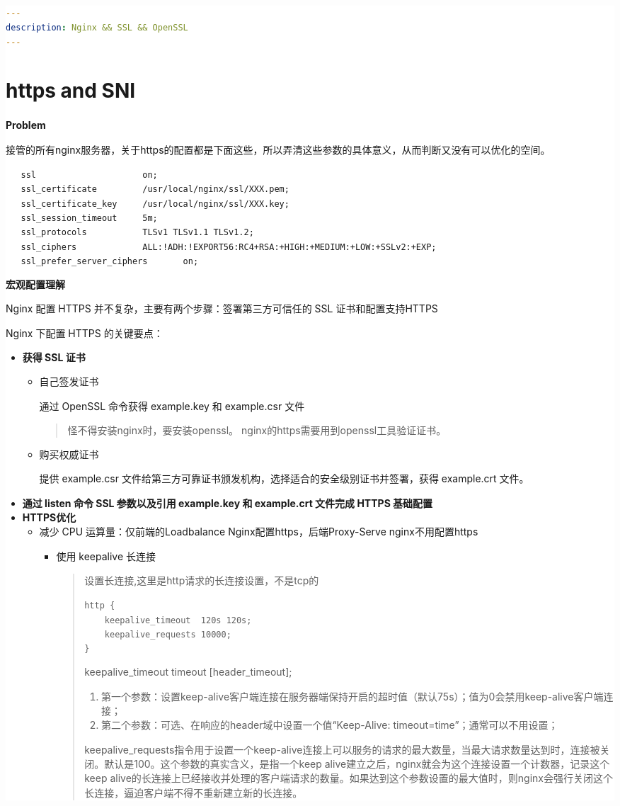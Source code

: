 ```yaml
---
description: Nginx && SSL && OpenSSL
---
```


# https and SNI

**Problem**

接管的所有nginx服务器，关于https的配置都是下面这些，所以弄清这些参数的具体意义，从而判断又没有可以优化的空间。

```text
   ssl                     on;
   ssl_certificate         /usr/local/nginx/ssl/XXX.pem;
   ssl_certificate_key     /usr/local/nginx/ssl/XXX.key;
   ssl_session_timeout     5m;
   ssl_protocols           TLSv1 TLSv1.1 TLSv1.2;
   ssl_ciphers             ALL:!ADH:!EXPORT56:RC4+RSA:+HIGH:+MEDIUM:+LOW:+SSLv2:+EXP;
   ssl_prefer_server_ciphers       on;  
```

**宏观配置理解**

Nginx 配置 HTTPS 并不复杂，主要有两个步骤：签署第三方可信任的 SSL 证书和配置支持HTTPS

 Nginx 下配置 HTTPS 的关键要点：

* **获得 SSL 证书**
  * 自己签发证书

    通过 OpenSSL 命令获得 example.key 和 example.csr 文件

    > 怪不得安装nginx时，要安装openssl。 nginx的https需要用到openssl工具验证证书。

  * 购买权威证书

    提供 example.csr 文件给第三方可靠证书颁发机构，选择适合的安全级别证书并签署，获得 example.crt 文件。
* **通过 listen 命令 SSL 参数以及引用 example.key 和 example.crt 文件完成 HTTPS 基础配置**
* **HTTPS优化**
  * 减少 CPU 运算量：仅前端的Loadbalance Nginx配置https，后端Proxy-Serve nginx不用配置https
    * 使用 keepalive 长连接

      > 设置长连接,这里是http请求的长连接设置，不是tcp的
      >
      > ```text
      > http {
      >     keepalive_timeout  120s 120s;
      >     keepalive_requests 10000;
      > }
      > ```
      >
      > keepalive\_timeout timeout \[header\_timeout\];
      >
      > 1. 第一个参数：设置keep-alive客户端连接在服务器端保持开启的超时值（默认75s）；值为0会禁用keep-alive客户端连接；
      > 2. 第二个参数：可选、在响应的header域中设置一个值“Keep-Alive: timeout=time”；通常可以不用设置；
      >
      > keepalive\_requests指令用于设置一个keep-alive连接上可以服务的请求的最大数量，当最大请求数量达到时，连接被关闭。默认是100。这个参数的真实含义，是指一个keep alive建立之后，nginx就会为这个连接设置一个计数器，记录这个keep alive的长连接上已经接收并处理的客户端请求的数量。如果达到这个参数设置的最大值时，则nginx会强行关闭这个长连接，逼迫客户端不得不重新建立新的长连接。
